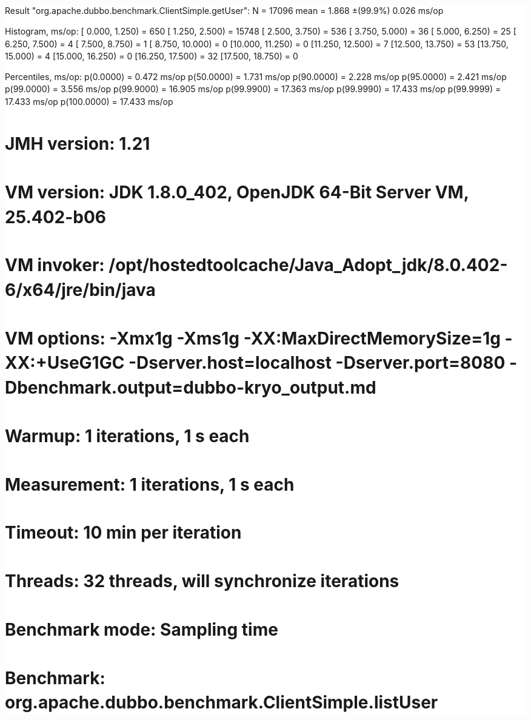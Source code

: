 Result "org.apache.dubbo.benchmark.ClientSimple.getUser":
  N = 17096
  mean =      1.868 ±(99.9%) 0.026 ms/op

  Histogram, ms/op:
    [ 0.000,  1.250) = 650 
    [ 1.250,  2.500) = 15748 
    [ 2.500,  3.750) = 536 
    [ 3.750,  5.000) = 36 
    [ 5.000,  6.250) = 25 
    [ 6.250,  7.500) = 4 
    [ 7.500,  8.750) = 1 
    [ 8.750, 10.000) = 0 
    [10.000, 11.250) = 0 
    [11.250, 12.500) = 7 
    [12.500, 13.750) = 53 
    [13.750, 15.000) = 4 
    [15.000, 16.250) = 0 
    [16.250, 17.500) = 32 
    [17.500, 18.750) = 0 

  Percentiles, ms/op:
      p(0.0000) =      0.472 ms/op
     p(50.0000) =      1.731 ms/op
     p(90.0000) =      2.228 ms/op
     p(95.0000) =      2.421 ms/op
     p(99.0000) =      3.556 ms/op
     p(99.9000) =     16.905 ms/op
     p(99.9900) =     17.363 ms/op
     p(99.9990) =     17.433 ms/op
     p(99.9999) =     17.433 ms/op
    p(100.0000) =     17.433 ms/op


# JMH version: 1.21
# VM version: JDK 1.8.0_402, OpenJDK 64-Bit Server VM, 25.402-b06
# VM invoker: /opt/hostedtoolcache/Java_Adopt_jdk/8.0.402-6/x64/jre/bin/java
# VM options: -Xmx1g -Xms1g -XX:MaxDirectMemorySize=1g -XX:+UseG1GC -Dserver.host=localhost -Dserver.port=8080 -Dbenchmark.output=dubbo-kryo_output.md
# Warmup: 1 iterations, 1 s each
# Measurement: 1 iterations, 1 s each
# Timeout: 10 min per iteration
# Threads: 32 threads, will synchronize iterations
# Benchmark mode: Sampling time
# Benchmark: org.apache.dubbo.benchmark.ClientSimple.listUser
